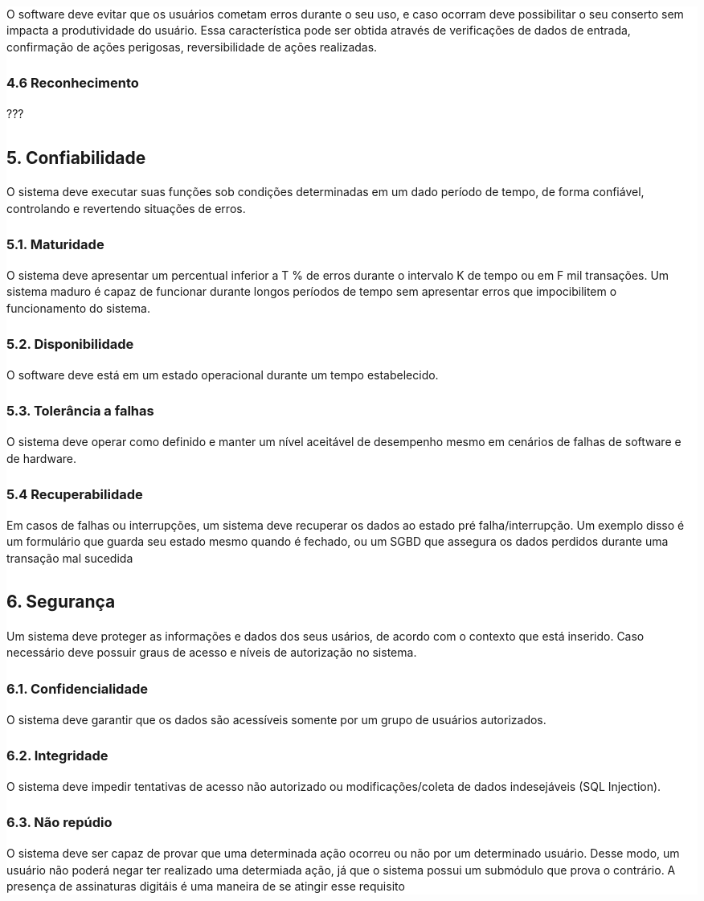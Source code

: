O software deve evitar que os usuários cometam erros durante o seu uso, e caso ocorram deve possibilitar o seu conserto sem impacta a produtividade do usuário. Essa característica pode ser obtida através de verificações de dados de entrada, confirmação de ações perigosas, reversibilidade de ações realizadas.

### 4.6 Reconhecimento
???

## 5. Confiabilidade

O sistema deve executar suas funções sob condições determinadas em um dado período de tempo, de forma confiável, controlando e revertendo situações de erros.

### 5.1. Maturidade

O sistema deve apresentar um percentual inferior a T % de erros durante o intervalo K de tempo ou em F mil transações.
Um sistema maduro é capaz de funcionar durante longos períodos de tempo sem apresentar erros que impocibilitem o funcionamento do sistema.

### 5.2. Disponibilidade

O software deve está em um estado operacional durante um tempo estabelecido.

### 5.3. Tolerância a falhas

O sistema deve operar como definido e manter um nível aceitável de desempenho mesmo em cenários de falhas de software e de hardware. 

### 5.4 Recuperabilidade

Em casos de falhas ou interrupções, um sistema deve recuperar os dados ao estado pré falha/interrupção. Um exemplo disso é um formulário que guarda seu estado mesmo quando é fechado, ou um SGBD que assegura os dados perdidos durante uma transação mal sucedida

## 6. Segurança

Um sistema deve proteger as informações e dados dos seus usários, de acordo com o contexto que está inserido. Caso necessário deve possuir graus de acesso e níveis de autorização no sistema.

### 6.1. Confidencialidade

O sistema deve garantir que os dados são acessíveis somente por um grupo de usuários autorizados.

### 6.2. Integridade

O sistema deve impedir tentativas de acesso não autorizado ou modificações/coleta de dados indesejáveis (SQL Injection). 

### 6.3. Não repúdio

O sistema deve ser capaz de provar que uma determinada ação ocorreu ou não por um determinado usuário. Desse modo, um usuário não poderá negar ter realizado uma determiada ação, já que o sistema possui um submódulo que prova o contrário. A presença de assinaturas digitáis é uma maneira de se atingir esse requisito
